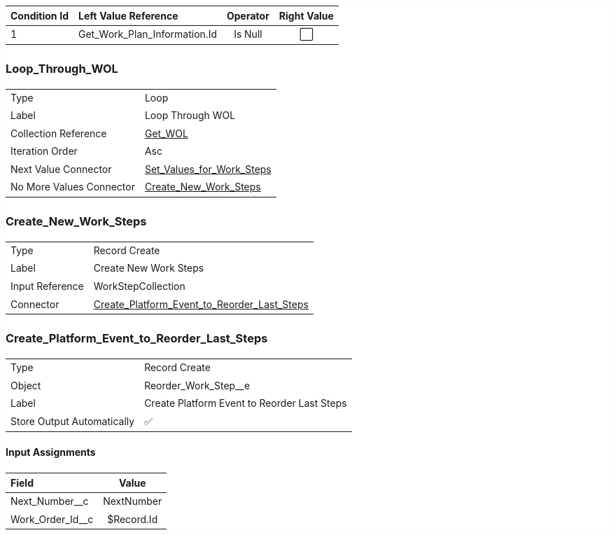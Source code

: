 


|Condition Id|Left Value Reference|Operator|Right Value|
|:-- |:-- |:--:|:--: |
|1|Get_Work_Plan_Information.Id| Is Null|⬜|




### Loop_Through_WOL

|||
|:---|:---|
|Type|Loop|
|Label|Loop Through WOL|
|Collection Reference|[Get_WOL](#get_wol)|
|Iteration Order|Asc|
|Next Value Connector|[Set_Values_for_Work_Steps](#set_values_for_work_steps)|
|No More Values Connector|[Create_New_Work_Steps](#create_new_work_steps)|


### Create_New_Work_Steps

|||
|:---|:---|
|Type|Record Create|
|Label|Create New Work Steps|
|Input Reference|WorkStepCollection|
|Connector|[Create_Platform_Event_to_Reorder_Last_Steps](#create_platform_event_to_reorder_last_steps)|


### Create_Platform_Event_to_Reorder_Last_Steps

|||
|:---|:---|
|Type|Record Create|
|Object|Reorder_Work_Step__e|
|Label|Create Platform Event to Reorder Last Steps|
|Store Output Automatically|✅|


#### Input Assignments

|Field|Value|
|:-- |:--: |
|Next_Number__c|NextNumber|
|Work_Order_Id__c|$Record.Id|
